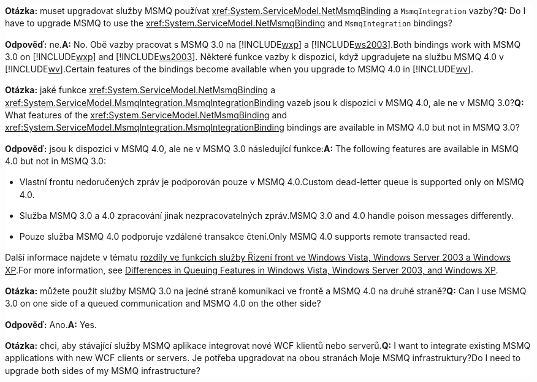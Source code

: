  <span data-ttu-id="23bfe-114">**Otázka:** muset upgradovat služby MSMQ používat <xref:System.ServiceModel.NetMsmqBinding> a `MsmqIntegration` vazby?</span><span class="sxs-lookup"><span data-stu-id="23bfe-114">**Q:** Do I have to upgrade MSMQ to use the <xref:System.ServiceModel.NetMsmqBinding> and `MsmqIntegration` bindings?</span></span>  
  
 <span data-ttu-id="23bfe-115">**Odpověď:** ne.</span><span class="sxs-lookup"><span data-stu-id="23bfe-115">**A:** No.</span></span> <span data-ttu-id="23bfe-116">Obě vazby pracovat s MSMQ 3.0 na [!INCLUDE[wxp](../../../../includes/wxp-md.md)] a [!INCLUDE[ws2003](../../../../includes/ws2003-md.md)].</span><span class="sxs-lookup"><span data-stu-id="23bfe-116">Both bindings work with MSMQ 3.0 on [!INCLUDE[wxp](../../../../includes/wxp-md.md)] and [!INCLUDE[ws2003](../../../../includes/ws2003-md.md)].</span></span> <span data-ttu-id="23bfe-117">Některé funkce vazby k dispozici, když upgradujete na službu MSMQ 4.0 v [!INCLUDE[wv](../../../../includes/wv-md.md)].</span><span class="sxs-lookup"><span data-stu-id="23bfe-117">Certain features of the bindings become available when you upgrade to MSMQ 4.0 in [!INCLUDE[wv](../../../../includes/wv-md.md)].</span></span>  
  
 <span data-ttu-id="23bfe-118">**Otázka:** jaké funkce <xref:System.ServiceModel.NetMsmqBinding> a <xref:System.ServiceModel.MsmqIntegration.MsmqIntegrationBinding> vazeb jsou k dispozici v MSMQ 4.0, ale ne v MSMQ 3.0?</span><span class="sxs-lookup"><span data-stu-id="23bfe-118">**Q:** What features of the <xref:System.ServiceModel.NetMsmqBinding> and <xref:System.ServiceModel.MsmqIntegration.MsmqIntegrationBinding> bindings are available in MSMQ 4.0 but not in MSMQ 3.0?</span></span>  
  
 <span data-ttu-id="23bfe-119">**Odpověď:** jsou k dispozici v MSMQ 4.0, ale ne v MSMQ 3.0 následující funkce:</span><span class="sxs-lookup"><span data-stu-id="23bfe-119">**A:** The following features are available in MSMQ 4.0 but not in MSMQ 3.0:</span></span>  
  
-   <span data-ttu-id="23bfe-120">Vlastní frontu nedoručených zpráv je podporován pouze v MSMQ 4.0.</span><span class="sxs-lookup"><span data-stu-id="23bfe-120">Custom dead-letter queue is supported only on MSMQ 4.0.</span></span>  
  
-   <span data-ttu-id="23bfe-121">Služba MSMQ 3.0 a 4.0 zpracování jinak nezpracovatelných zpráv.</span><span class="sxs-lookup"><span data-stu-id="23bfe-121">MSMQ 3.0 and 4.0 handle poison messages differently.</span></span>  
  
-   <span data-ttu-id="23bfe-122">Pouze služba MSMQ 4.0 podporuje vzdálené transakce čtení.</span><span class="sxs-lookup"><span data-stu-id="23bfe-122">Only MSMQ 4.0 supports remote transacted read.</span></span>  
  
 <span data-ttu-id="23bfe-123">Další informace najdete v tématu [rozdíly ve funkcích služby Řízení front ve Windows Vista, Windows Server 2003 a Windows XP](../../../../docs/framework/wcf/feature-details/diff-in-queue-in-vista-server-2003-windows-xp.md).</span><span class="sxs-lookup"><span data-stu-id="23bfe-123">For more information, see [Differences in Queuing Features in Windows Vista, Windows Server 2003, and Windows XP](../../../../docs/framework/wcf/feature-details/diff-in-queue-in-vista-server-2003-windows-xp.md).</span></span>  
  
 <span data-ttu-id="23bfe-124">**Otázka:** můžete použít služby MSMQ 3.0 na jedné straně komunikaci ve frontě a MSMQ 4.0 na druhé straně?</span><span class="sxs-lookup"><span data-stu-id="23bfe-124">**Q:** Can I use MSMQ 3.0 on one side of a queued communication and MSMQ 4.0 on the other side?</span></span>  
  
 <span data-ttu-id="23bfe-125">**Odpověď:** Ano.</span><span class="sxs-lookup"><span data-stu-id="23bfe-125">**A:** Yes.</span></span>  
  
 <span data-ttu-id="23bfe-126">**Otázka:** chci, aby stávající služby MSMQ aplikace integrovat nové WCF klientů nebo serverů.</span><span class="sxs-lookup"><span data-stu-id="23bfe-126">**Q:** I want to integrate existing MSMQ applications with new WCF clients or servers.</span></span> <span data-ttu-id="23bfe-127">Je potřeba upgradovat na obou stranách Moje MSMQ infrastruktury?</span><span class="sxs-lookup"><span data-stu-id="23bfe-127">Do I need to upgrade both sides of my MSMQ infrastructure?</span></span>  
  